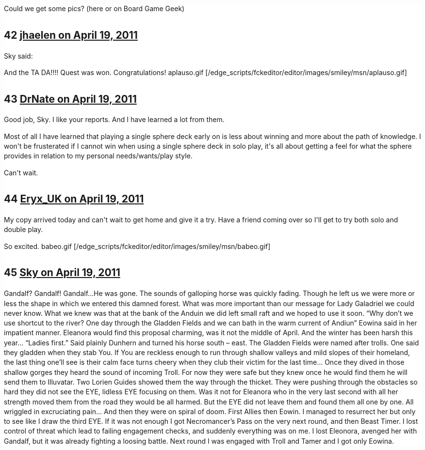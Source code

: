 Could we get some pics? (here or on Board Game Geek)

## 42 [jhaelen on April 19, 2011](https://community.fantasyflightgames.com/topic/45320-initial-impresions/?do=findComment&comment=455569)

Sky said:

And the TA DA!!!! Quest was won.
Congratulations! aplauso.gif [/edge_scripts/fckeditor/editor/images/smiley/msn/aplauso.gif]

## 43 [DrNate on April 19, 2011](https://community.fantasyflightgames.com/topic/45320-initial-impresions/?do=findComment&comment=455768)

Good job, Sky. I like your reports. And I have learned a lot from them.

Most of all I have learned that playing a single sphere deck early on is less about winning and more about the path of knowledge. I won't be frusterated if I cannot win when using a single sphere deck in solo play, it's all about getting a feel for what the sphere provides in relation to my personal needs/wants/play style.

Can't wait.

## 44 [Eryx_UK on April 19, 2011](https://community.fantasyflightgames.com/topic/45320-initial-impresions/?do=findComment&comment=455771)

My copy arrived today and can't wait to get home and give it a try. Have a friend coming over so I'll get to try both solo and double play.

So excited. babeo.gif [/edge_scripts/fckeditor/editor/images/smiley/msn/babeo.gif] 

## 45 [Sky on April 19, 2011](https://community.fantasyflightgames.com/topic/45320-initial-impresions/?do=findComment&comment=456005)

Gandalf? Gandalf! Gandalf…He was gone. The sounds of galloping horse was quickly fading. Though he left us we were more or less the shape in which we entered this damned forest.
What was more important than our message for Lady Galadriel we could never know. What we knew was that at the bank of the Anduin we did left small raft and we hoped to use it soon.
“Why don’t we use shortcut to the river? One day through the Gladden Fields and we can bath in the warm current of Andiun” Eowina said in her impatient manner.
Eleanora would find this proposal charming, was it not the middle of April. And the winter has been harsh this year…
“Ladies first.” Said plainly Dunhern and turned his horse south – east.
The Gladden Fields were named after trolls. One said they gladden when they stab You. If You are reckless enough to run through shallow valleys and mild slopes of their homeland, the last thing one’ll see is their calm face turns cheery when they club their victim for the last time...
Once they dived in those shallow gorges they heard the sound of incoming Troll. For now they were safe but they knew once he would find them he will send them to Illuvatar. Two Lorien Guides showed them the way through the thicket.
They were pushing through the obstacles so hard they did not see the EYE, lidless EYE focusing on them. Was it not for Eleanora who in the very last second with all her strength moved them from the road they would be all harmed. But the EYE did not leave them and found them all one by one. All wriggled in excruciating pain…
And then they were on spiral of doom. First Allies then Eowin. I managed to resurrect her but only to see like I draw the third EYE. If it was not enough I got Necromancer’s Pass on the very next round, and then Beast Timer. I lost control of threat which lead to failing engagement checks, and suddenly everything was on me. I lost Eleonora, avenged her with Gandalf, but it was already fighting a loosing battle. Next round I was engaged with Troll and Tamer and I got only Eowina.
